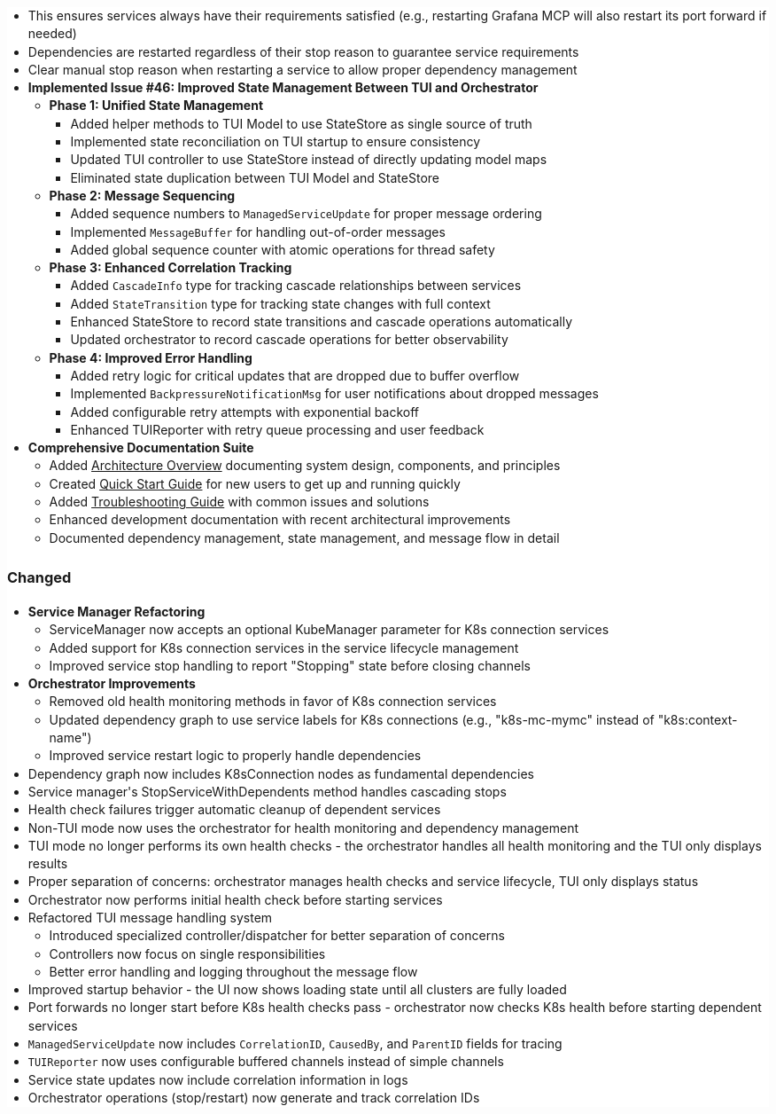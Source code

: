   - This ensures services always have their requirements satisfied (e.g., restarting Grafana MCP will also restart its port forward if needed)
  - Dependencies are restarted regardless of their stop reason to guarantee service requirements
  - Clear manual stop reason when restarting a service to allow proper dependency management
- **Implemented Issue #46: Improved State Management Between TUI and Orchestrator**
  - **Phase 1: Unified State Management**
    - Added helper methods to TUI Model to use StateStore as single source of truth
    - Implemented state reconciliation on TUI startup to ensure consistency
    - Updated TUI controller to use StateStore instead of directly updating model maps
    - Eliminated state duplication between TUI Model and StateStore
  - **Phase 2: Message Sequencing**
    - Added sequence numbers to `ManagedServiceUpdate` for proper message ordering
    - Implemented `MessageBuffer` for handling out-of-order messages
    - Added global sequence counter with atomic operations for thread safety
  - **Phase 3: Enhanced Correlation Tracking**
    - Added `CascadeInfo` type for tracking cascade relationships between services
    - Added `StateTransition` type for tracking state changes with full context
    - Enhanced StateStore to record state transitions and cascade operations automatically
    - Updated orchestrator to record cascade operations for better observability
  - **Phase 4: Improved Error Handling**
    - Added retry logic for critical updates that are dropped due to buffer overflow
    - Implemented `BackpressureNotificationMsg` for user notifications about dropped messages
    - Added configurable retry attempts with exponential backoff
    - Enhanced TUIReporter with retry queue processing and user feedback
- **Comprehensive Documentation Suite**
  - Added [Architecture Overview](docs/architecture.md) documenting system design, components, and principles
  - Created [Quick Start Guide](docs/quickstart.md) for new users to get up and running quickly
  - Added [Troubleshooting Guide](docs/troubleshooting.md) with common issues and solutions
  - Enhanced development documentation with recent architectural improvements
  - Documented dependency management, state management, and message flow in detail

### Changed
- **Service Manager Refactoring**
  - ServiceManager now accepts an optional KubeManager parameter for K8s connection services
  - Added support for K8s connection services in the service lifecycle management
  - Improved service stop handling to report "Stopping" state before closing channels
- **Orchestrator Improvements**
  - Removed old health monitoring methods in favor of K8s connection services
  - Updated dependency graph to use service labels for K8s connections (e.g., "k8s-mc-mymc" instead of "k8s:context-name")
  - Improved service restart logic to properly handle dependencies
- Dependency graph now includes K8sConnection nodes as fundamental dependencies
- Service manager's StopServiceWithDependents method handles cascading stops
- Health check failures trigger automatic cleanup of dependent services
- Non-TUI mode now uses the orchestrator for health monitoring and dependency management
- TUI mode no longer performs its own health checks - the orchestrator handles all health monitoring and the TUI only displays results
- Proper separation of concerns: orchestrator manages health checks and service lifecycle, TUI only displays status
- Orchestrator now performs initial health check before starting services
- Refactored TUI message handling system
  - Introduced specialized controller/dispatcher for better separation of concerns
  - Controllers now focus on single responsibilities
  - Better error handling and logging throughout the message flow
- Improved startup behavior - the UI now shows loading state until all clusters are fully loaded
- Port forwards no longer start before K8s health checks pass - orchestrator now checks K8s health before starting dependent services
- `ManagedServiceUpdate` now includes `CorrelationID`, `CausedBy`, and `ParentID` fields for tracing
- `TUIReporter` now uses configurable buffered channels instead of simple channels
- Service state updates now include correlation information in logs
- Orchestrator operations (stop/restart) now generate and track correlation IDs
